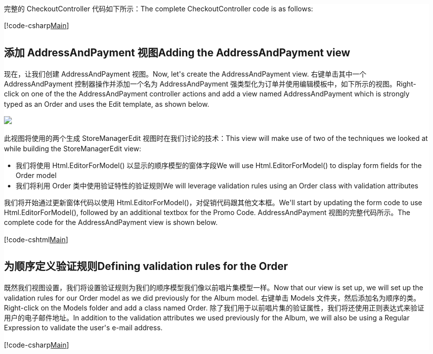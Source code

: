 <span data-ttu-id="3d4fc-150">完整的 CheckoutController 代码如下所示：</span><span class="sxs-lookup"><span data-stu-id="3d4fc-150">The complete CheckoutController code is as follows:</span></span>

[!code-csharp[Main](mvc-music-store-part-9/samples/sample9.cs)]

## <a name="adding-the-addressandpayment-view"></a><span data-ttu-id="3d4fc-151">添加 AddressAndPayment 视图</span><span class="sxs-lookup"><span data-stu-id="3d4fc-151">Adding the AddressAndPayment view</span></span>

<span data-ttu-id="3d4fc-152">现在，让我们创建 AddressAndPayment 视图。</span><span class="sxs-lookup"><span data-stu-id="3d4fc-152">Now, let's create the AddressAndPayment view.</span></span> <span data-ttu-id="3d4fc-153">右键单击其中一个 AddressAndPayment 控制器操作并添加一个名为 AddressAndPayment 强类型化为订单并使用编辑模板中，如下所示的视图。</span><span class="sxs-lookup"><span data-stu-id="3d4fc-153">Right-click on one of the the AddressAndPayment controller actions and add a view named AddressAndPayment which is strongly typed as an Order and uses the Edit template, as shown below.</span></span>

![](mvc-music-store-part-9/_static/image6.png)

<span data-ttu-id="3d4fc-154">此视图将使用的两个生成 StoreManagerEdit 视图时在我们讨论的技术：</span><span class="sxs-lookup"><span data-stu-id="3d4fc-154">This view will make use of two of the techniques we looked at while building the StoreManagerEdit view:</span></span>

- <span data-ttu-id="3d4fc-155">我们将使用 Html.EditorForModel() 以显示的顺序模型的窗体字段</span><span class="sxs-lookup"><span data-stu-id="3d4fc-155">We will use Html.EditorForModel() to display form fields for the Order model</span></span>
- <span data-ttu-id="3d4fc-156">我们将利用 Order 类中使用验证特性的验证规则</span><span class="sxs-lookup"><span data-stu-id="3d4fc-156">We will leverage validation rules using an Order class with validation attributes</span></span>

<span data-ttu-id="3d4fc-157">我们将开始通过更新窗体代码以使用 Html.EditorForModel()，对促销代码跟其他文本框。</span><span class="sxs-lookup"><span data-stu-id="3d4fc-157">We'll start by updating the form code to use Html.EditorForModel(), followed by an additional textbox for the Promo Code.</span></span> <span data-ttu-id="3d4fc-158">AddressAndPayment 视图的完整代码所示。</span><span class="sxs-lookup"><span data-stu-id="3d4fc-158">The complete code for the AddressAndPayment view is shown below.</span></span>

[!code-cshtml[Main](mvc-music-store-part-9/samples/sample10.cshtml)]

## <a name="defining-validation-rules-for-the-order"></a><span data-ttu-id="3d4fc-159">为顺序定义验证规则</span><span class="sxs-lookup"><span data-stu-id="3d4fc-159">Defining validation rules for the Order</span></span>

<span data-ttu-id="3d4fc-160">既然我们视图设置，我们将设置验证规则为我们的顺序模型我们像以前唱片集模型一样。</span><span class="sxs-lookup"><span data-stu-id="3d4fc-160">Now that our view is set up, we will set up the validation rules for our Order model as we did previously for the Album model.</span></span> <span data-ttu-id="3d4fc-161">右键单击 Models 文件夹，然后添加名为顺序的类。</span><span class="sxs-lookup"><span data-stu-id="3d4fc-161">Right-click on the Models folder and add a class named Order.</span></span> <span data-ttu-id="3d4fc-162">除了我们用于以前唱片集的验证属性，我们将还使用正则表达式来验证用户的电子邮件地址。</span><span class="sxs-lookup"><span data-stu-id="3d4fc-162">In addition to the validation attributes we used previously for the Album, we will also be using a Regular Expression to validate the user's e-mail address.</span></span>

[!code-csharp[Main](mvc-music-store-part-9/samples/sample11.cs)]
